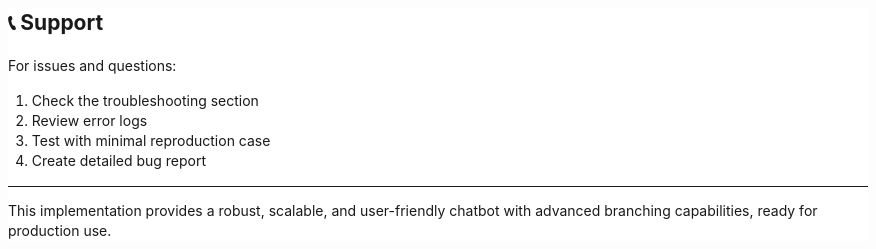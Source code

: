 ## 📞 Support

For issues and questions:
1. Check the troubleshooting section
2. Review error logs
3. Test with minimal reproduction case
4. Create detailed bug report

---

This implementation provides a robust, scalable, and user-friendly chatbot with advanced branching capabilities, ready for production use.
